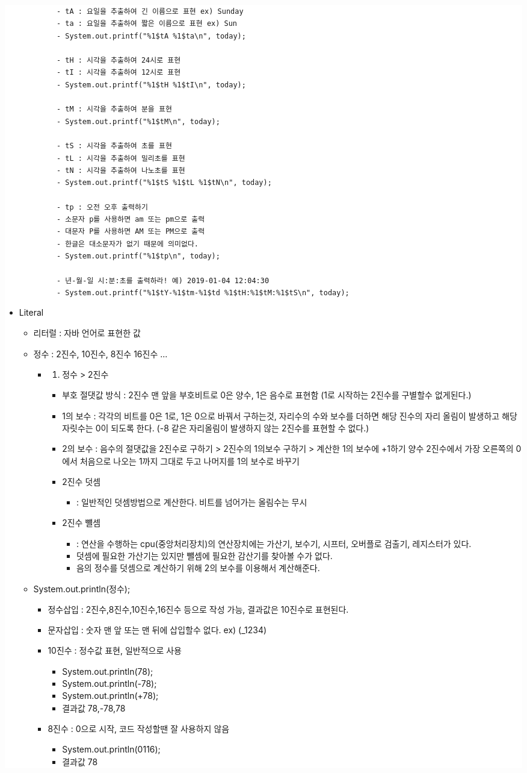                 - tA : 요일을 추출하여 긴 이름으로 표현 ex) Sunday
                - ta : 요일을 추출하여 짧은 이름으로 표현 ex) Sun
                - System.out.printf("%1$tA %1$ta\n", today);

                - tH : 시각을 추출하여 24시로 표현
                - tI : 시각을 추출하여 12시로 표현
                - System.out.printf("%1$tH %1$tI\n", today);

                - tM : 시각을 추출하여 분을 표현
                - System.out.printf("%1$tM\n", today);

                - tS : 시각을 추출하여 초를 표현
                - tL : 시각을 추출하여 밀리초를 표현
                - tN : 시각을 추출하여 나노초를 표현
                - System.out.printf("%1$tS %1$tL %1$tN\n", today);

                - tp : 오전 오후 출력하기
                - 소문자 p를 사용하면 am 또는 pm으로 출력 
                - 대문자 P를 사용하면 AM 또는 PM으로 출력
                - 한글은 대소문자가 없기 때문에 의미없다.
                - System.out.printf("%1$tp\n", today);

                - 년-월-일 시:분:초를 출력하라! 예) 2019-01-04 12:04:30
                - System.out.printf("%1$tY-%1$tm-%1$td %1$tH:%1$tM:%1$tS\n", today);

- Literal
    - 리터럴 : 자바 언어로 표현한 값
    - 정수 : 2진수, 10진수, 8진수 16진수 ...
        - 1. 정수 > 2진수
            - 부호 절댓값 방식 : 2진수 맨 앞을 부호비트로 0은 양수, 1은 음수로 표현함
                                (1로 시작하는 2진수를 구별할수 없게된다.)
            - 1의 보수 : 각각의 비트를 0은 1로, 1은 0으로 바꿔서 구하는것, 자리수의 수와 보수를 더하면 해당 진수의 자리 올림이 발생하고
                        해당자릿수는 0이 되도록 한다.
                        (-8 같은 자리올림이 발생하지 않는 2진수를 표현할 수 없다.)
            - 2의 보수 : 음수의 절댓값을 2진수로 구하기 > 2진수의 1의보수 구하기 > 계산한 1의 보수에 +1하기
                        양수 2진수에서 가장 오른쪽의 0에서 처음으로 나오는 1까지 그대로 두고 나머지를 1의 보수로 바꾸기

            - 2진수 덧셈
                - : 일반적인 덧셈방법으로 계산한다. 비트를 넘어가는 올림수는 무시
            - 2진수 뺼셈
                - : 연산을 수행하는 cpu(중앙처리장치)의 연산장치에는 가산기, 보수기, 시프터, 오버플로 검출기, 레지스터가 있다.
                - 덧셈에 필요한 가산기는 있지만 뺄셈에 필요한 감산기를 찾아볼 수가 없다.
                - 음의 정수를 덧셈으로 계산하기 위해 2의 보수를 이용해서 계산해준다.
    
    - System.out.println(정수);
        - 정수삽입 : 2진수,8진수,10진수,16진수 등으로 작성 가능, 결과값은 10진수로 표현된다.
        - 문자삽입 : 숫자 맨 앞 또는 맨 뒤에 삽입할수 없다. ex) (_1234)
        - 10진수 : 정수값 표현, 일반적으로 사용
            - System.out.println(78);
            - System.out.println(-78);
            - System.out.println(+78);
            - 결과값 78,-78,78

        - 8진수 : 0으로 시작, 코드 작성할땐 잘 사용하지 않음
            - System.out.println(0116);
            - 결과값 78
